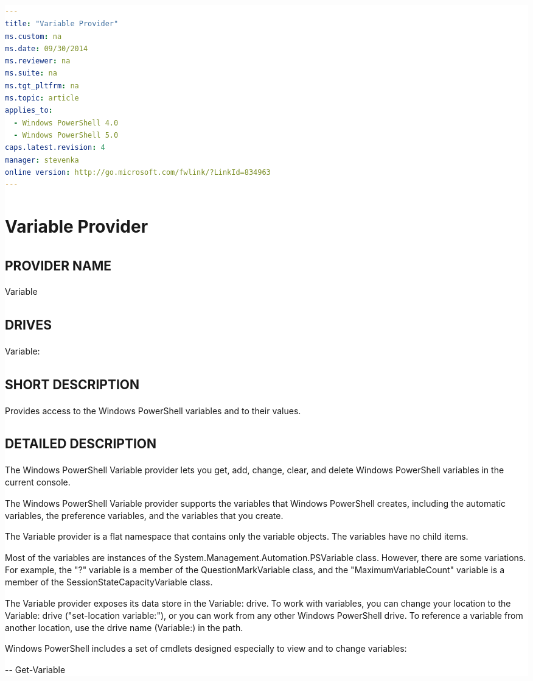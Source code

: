 ```yaml
---
title: "Variable Provider"
ms.custom: na
ms.date: 09/30/2014
ms.reviewer: na
ms.suite: na
ms.tgt_pltfrm: na
ms.topic: article
applies_to:
  - Windows PowerShell 4.0
  - Windows PowerShell 5.0
caps.latest.revision: 4
manager: stevenka
online version: http://go.microsoft.com/fwlink/?LinkId=834963
---
```

# Variable Provider
## PROVIDER NAME  
 Variable  

## DRIVES  
 Variable:  

## SHORT DESCRIPTION  
 Provides access to the Windows PowerShell variables and to their values.  

## DETAILED DESCRIPTION  
 The Windows PowerShell Variable provider lets you get, add, change, clear, and delete Windows PowerShell variables in the current console.  

 The Windows PowerShell Variable provider supports the variables that Windows PowerShell creates, including the automatic variables, the preference variables, and the variables that you create.  

 The Variable provider is a flat namespace that contains only the variable objects. The variables have no child items.  

 Most of the variables are instances of the System.Management.Automation.PSVariable class. However, there are some variations. For example, the "?" variable is a member of the QuestionMarkVariable class, and the "MaximumVariableCount" variable is a member of the SessionStateCapacityVariable class.  

 The Variable provider exposes its data store in the Variable: drive. To work with variables, you can change your location to the Variable: drive ("set-location variable:"), or you can work from any other Windows PowerShell drive. To reference a variable from another location, use the drive name (Variable:) in the path.  

 Windows PowerShell includes a set of cmdlets designed especially to view and to change variables:  

 -- Get-Variable  
